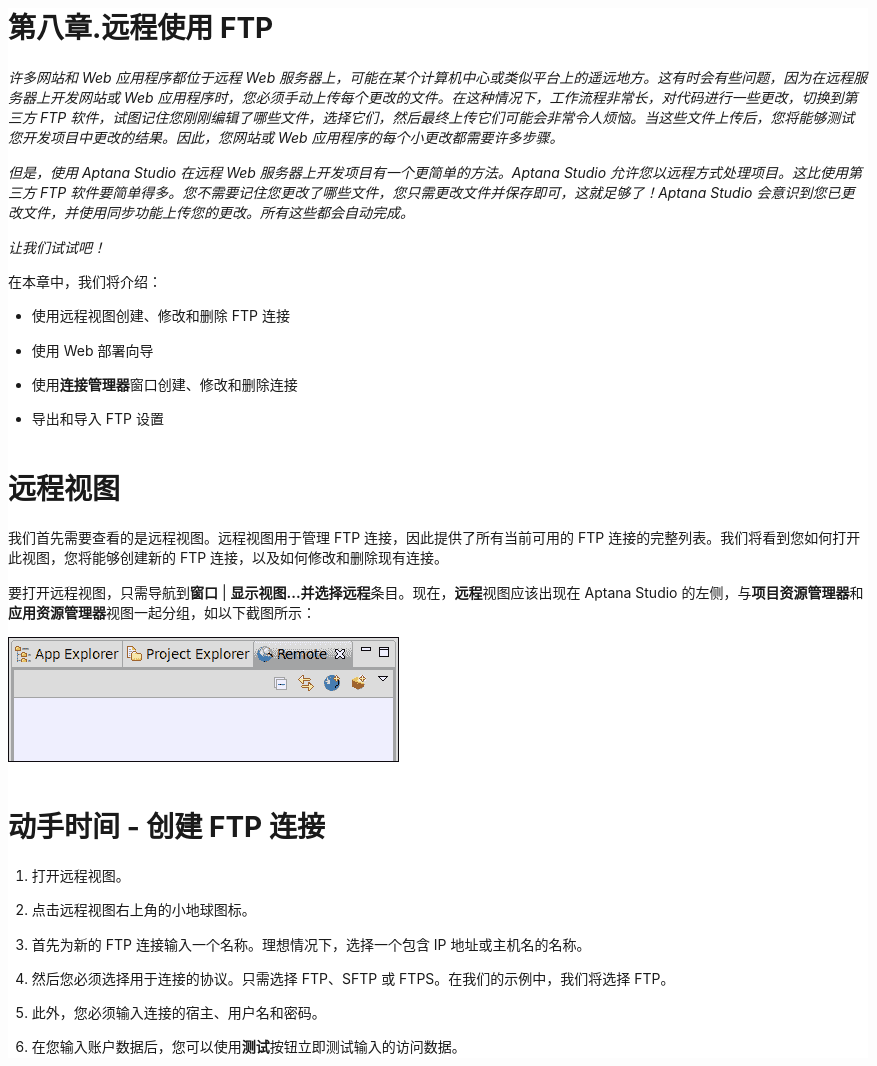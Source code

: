 # 第八章.远程使用 FTP

*许多网站和 Web 应用程序都位于远程 Web 服务器上，可能在某个计算机中心或类似平台上的遥远地方。这有时会有些问题，因为在远程服务器上开发网站或 Web 应用程序时，您必须手动上传每个更改的文件。在这种情况下，工作流程非常长，对代码进行一些更改，切换到第三方 FTP 软件，试图记住您刚刚编辑了哪些文件，选择它们，然后最终上传它们可能会非常令人烦恼。当这些文件上传后，您将能够测试您开发项目中更改的结果。因此，您网站或 Web 应用程序的每个小更改都需要许多步骤。*

*但是，使用 Aptana Studio 在远程 Web 服务器上开发项目有一个更简单的方法。Aptana Studio 允许您以远程方式处理项目。这比使用第三方 FTP 软件要简单得多。您不需要记住您更改了哪些文件，您只需更改文件并保存即可，这就足够了！Aptana Studio 会意识到您已更改文件，并使用同步功能上传您的更改。所有这些都会自动完成。*

*让我们试试吧！*

在本章中，我们将介绍：

+   使用远程视图创建、修改和删除 FTP 连接

+   使用 Web 部署向导

+   使用**连接管理器**窗口创建、修改和删除连接

+   导出和导入 FTP 设置

# 远程视图

我们首先需要查看的是远程视图。远程视图用于管理 FTP 连接，因此提供了所有当前可用的 FTP 连接的完整列表。我们将看到您如何打开此视图，您将能够创建新的 FTP 连接，以及如何修改和删除现有连接。

要打开远程视图，只需导航到**窗口** | **显示视图...**并选择**远程**条目。现在，**远程**视图应该出现在 Aptana Studio 的左侧，与**项目资源管理器**和**应用资源管理器**视图一起分组，如以下截图所示：

![远程视图](img/8246_08_01.jpg)

# 动手时间 - 创建 FTP 连接

1.  打开远程视图。

1.  点击远程视图右上角的小地球图标。

1.  首先为新的 FTP 连接输入一个名称。理想情况下，选择一个包含 IP 地址或主机名的名称。

1.  然后您必须选择用于连接的协议。只需选择 FTP、SFTP 或 FTPS。在我们的示例中，我们将选择 FTP。

1.  此外，您必须输入连接的宿主、用户名和密码。

1.  在您输入账户数据后，您可以使用**测试**按钮立即测试输入的访问数据。

